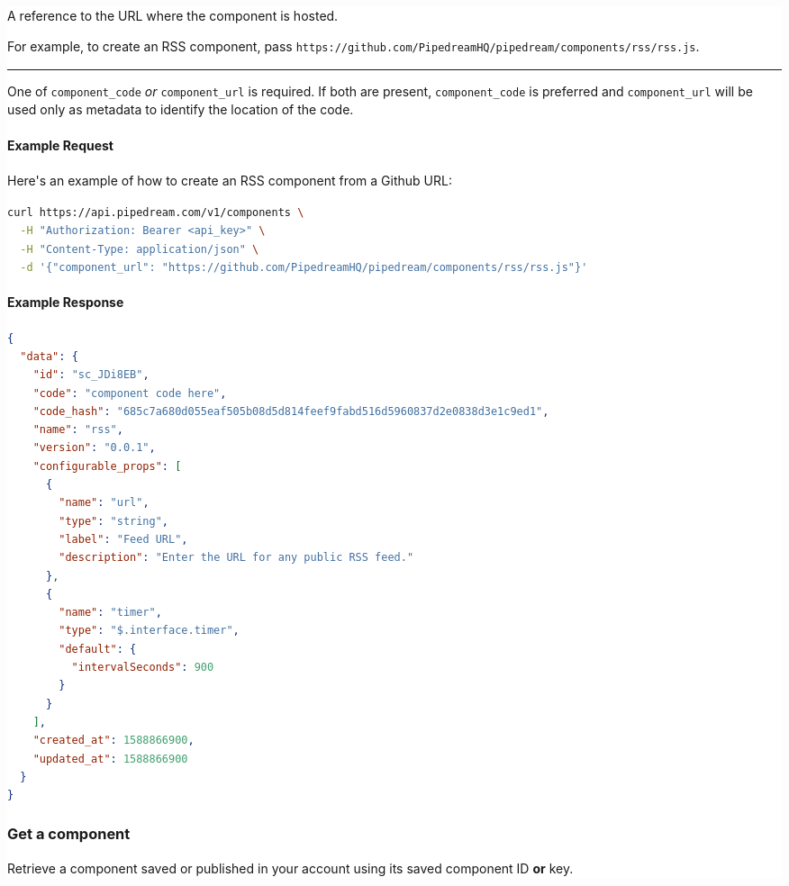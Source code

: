 A reference to the URL where the component is hosted.

For example, to create an RSS component, pass `https://github.com/PipedreamHQ/pipedream/components/rss/rss.js`.

---

One of `component_code` _or_ `component_url` is required. If both are present, `component_code` is preferred and `component_url` will be used only as metadata to identify the location of the code.

#### Example Request

Here's an example of how to create an RSS component from a Github URL:

```bash
curl https://api.pipedream.com/v1/components \
  -H "Authorization: Bearer <api_key>" \
  -H "Content-Type: application/json" \
  -d '{"component_url": "https://github.com/PipedreamHQ/pipedream/components/rss/rss.js"}'
```

#### Example Response

```json
{
  "data": {
    "id": "sc_JDi8EB",
    "code": "component code here",
    "code_hash": "685c7a680d055eaf505b08d5d814feef9fabd516d5960837d2e0838d3e1c9ed1",
    "name": "rss",
    "version": "0.0.1",
    "configurable_props": [
      {
        "name": "url",
        "type": "string",
        "label": "Feed URL",
        "description": "Enter the URL for any public RSS feed."
      },
      {
        "name": "timer",
        "type": "$.interface.timer",
        "default": {
          "intervalSeconds": 900
        }
      }
    ],
    "created_at": 1588866900,
    "updated_at": 1588866900
  }
}
```

### Get a component

Retrieve a component saved or published in your account using its saved component ID **or** key.
